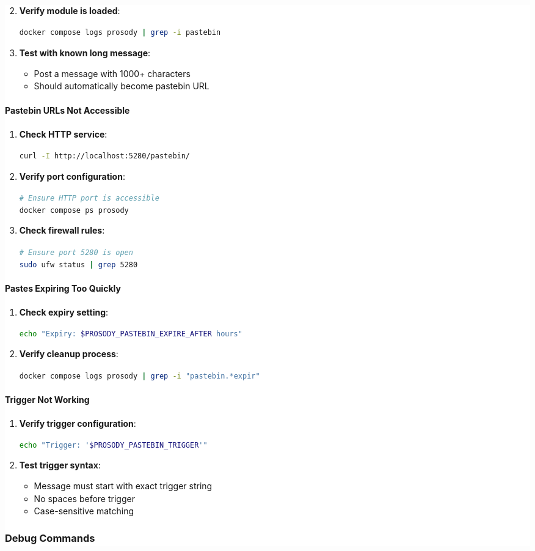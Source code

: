 2. **Verify module is loaded**:

   ```bash
   docker compose logs prosody | grep -i pastebin
   ```

3. **Test with known long message**:
   - Post a message with 1000+ characters
   - Should automatically become pastebin URL

#### Pastebin URLs Not Accessible

1. **Check HTTP service**:

   ```bash
   curl -I http://localhost:5280/pastebin/
   ```

2. **Verify port configuration**:

   ```bash
   # Ensure HTTP port is accessible
   docker compose ps prosody
   ```

3. **Check firewall rules**:

   ```bash
   # Ensure port 5280 is open
   sudo ufw status | grep 5280
   ```

#### Pastes Expiring Too Quickly

1. **Check expiry setting**:

   ```bash
   echo "Expiry: $PROSODY_PASTEBIN_EXPIRE_AFTER hours"
   ```

2. **Verify cleanup process**:

   ```bash
   docker compose logs prosody | grep -i "pastebin.*expir"
   ```

#### Trigger Not Working

1. **Verify trigger configuration**:

   ```bash
   echo "Trigger: '$PROSODY_PASTEBIN_TRIGGER'"
   ```

2. **Test trigger syntax**:
   - Message must start with exact trigger string
   - No spaces before trigger
   - Case-sensitive matching

### Debug Commands

